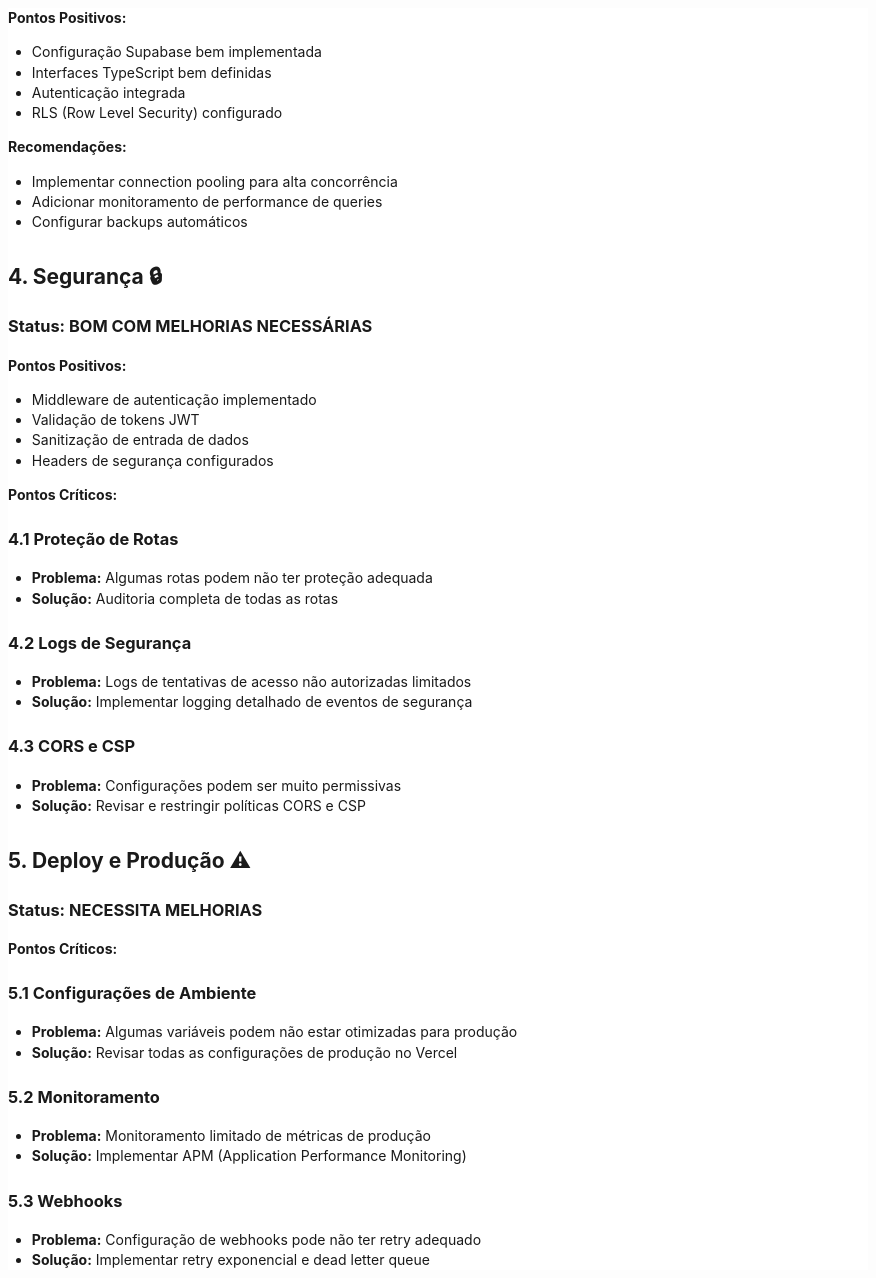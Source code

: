**Pontos Positivos:**
- Configuração Supabase bem implementada
- Interfaces TypeScript bem definidas
- Autenticação integrada
- RLS (Row Level Security) configurado

**Recomendações:**
- Implementar connection pooling para alta concorrência
- Adicionar monitoramento de performance de queries
- Configurar backups automáticos

## 4. Segurança 🔒

### Status: **BOM COM MELHORIAS NECESSÁRIAS**

**Pontos Positivos:**
- Middleware de autenticação implementado
- Validação de tokens JWT
- Sanitização de entrada de dados
- Headers de segurança configurados

**Pontos Críticos:**

### 4.1 Proteção de Rotas
- **Problema:** Algumas rotas podem não ter proteção adequada
- **Solução:** Auditoria completa de todas as rotas

### 4.2 Logs de Segurança
- **Problema:** Logs de tentativas de acesso não autorizadas limitados
- **Solução:** Implementar logging detalhado de eventos de segurança

### 4.3 CORS e CSP
- **Problema:** Configurações podem ser muito permissivas
- **Solução:** Revisar e restringir políticas CORS e CSP

## 5. Deploy e Produção ⚠️

### Status: **NECESSITA MELHORIAS**

**Pontos Críticos:**

### 5.1 Configurações de Ambiente
- **Problema:** Algumas variáveis podem não estar otimizadas para produção
- **Solução:** Revisar todas as configurações de produção no Vercel

### 5.2 Monitoramento
- **Problema:** Monitoramento limitado de métricas de produção
- **Solução:** Implementar APM (Application Performance Monitoring)

### 5.3 Webhooks
- **Problema:** Configuração de webhooks pode não ter retry adequado
- **Solução:** Implementar retry exponencial e dead letter queue
